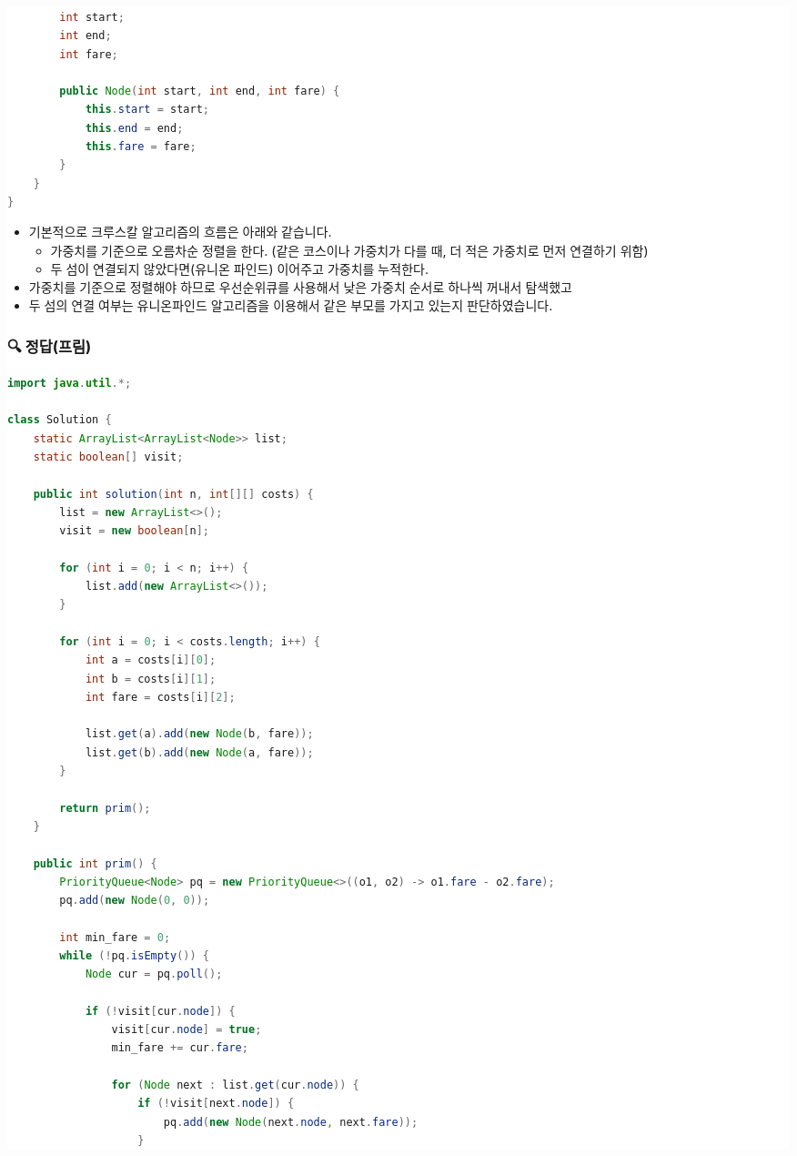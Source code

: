 ```java
        int start;
        int end;
        int fare;

        public Node(int start, int end, int fare) {
            this.start = start;
            this.end = end;
            this.fare = fare;
        }
    }
}
```

- 기본적으로 크루스칼 알고리즘의 흐름은 아래와 같습니다.
	- 가중치를 기준으로 오름차순 정렬을 한다. (같은 코스이나 가중치가 다를 때, 더 적은 가중치로 먼저 연결하기 위함)
	- 두 섬이 연결되지 않았다면(유니온 파인드) 이어주고 가중치를 누적한다.
- 가중치를 기준으로 정렬해야 하므로 우선순위큐를 사용해서 낮은 가중치 순서로 하나씩 꺼내서 탐색했고
- 두 섬의 연결 여부는 유니온파인드 알고리즘을 이용해서 같은 부모를 가지고 있는지 판단하였습니다.

### 🔍 정답(프림)

```java
import java.util.*;

class Solution {
    static ArrayList<ArrayList<Node>> list;
    static boolean[] visit;
    
    public int solution(int n, int[][] costs) {  
        list = new ArrayList<>();
        visit = new boolean[n];
        
        for (int i = 0; i < n; i++) {
            list.add(new ArrayList<>());
        }
        
        for (int i = 0; i < costs.length; i++) {
            int a = costs[i][0];
            int b = costs[i][1];
            int fare = costs[i][2];
            
            list.get(a).add(new Node(b, fare));
            list.get(b).add(new Node(a, fare));
        }

        return prim();
    }
    
    public int prim() {
        PriorityQueue<Node> pq = new PriorityQueue<>((o1, o2) -> o1.fare - o2.fare);
        pq.add(new Node(0, 0));
        
        int min_fare = 0;
        while (!pq.isEmpty()) {
            Node cur = pq.poll();
            
            if (!visit[cur.node]) {
                visit[cur.node] = true;
                min_fare += cur.fare;
                
                for (Node next : list.get(cur.node)) {
                    if (!visit[next.node]) {
                        pq.add(new Node(next.node, next.fare));
                    }
```